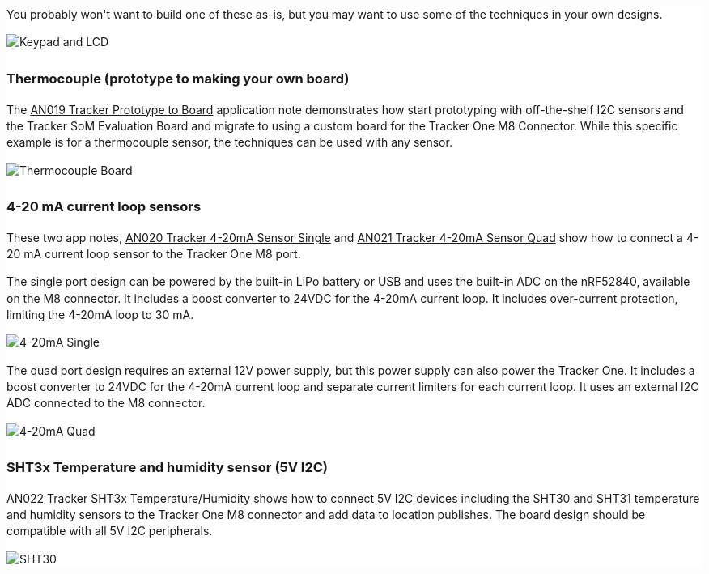 You probably won't want to build one of these as-is, but you may want to use some of the techniques in your own designs.

![Keypad and LCD](/assets/images/tracker/keypad-lcd.jpg)

### Thermocouple (prototype to making your own board)

The [AN019 Tracker Prototype to Board](/hardware/tracker/projects/tracker-prototype/) application note demonstrates how start prototyping with off-the-shelf I2C sensors and the Tracker SoM Evaluation Board and migrate to using a custom board for the Tracker One M8 Connector. While this specific example is for a thermocouple sensor, the techniques can be used with any sensor.

![Thermocouple Board](/assets/images/tracker/thermocouple-board.png)

### 4-20 mA current loop sensors

These two app notes, [AN020 Tracker 4-20mA Sensor Single](/hardware/tracker/projects/tracker-4-20ma/) and [AN021 Tracker 4-20mA Sensor Quad](/hardware/tracker/projects/tracker-4-20ma-quad/) show how to connect a 4-20 mA current loop sensor to the Tracker One M8 port.

The single port design can be powered by the built-in LiPo battery or USB and uses the built-in ADC on the nRF52840, available on the M8 connector. It includes a boost converter to 24VDC for the 4-20mA current loop. It includes over-current protection, limiting the 4-20mA loop to 30 mA.

![4-20mA Single](/assets/images/tracker/420mA-single.jpg)

The quad port design requires an external 12V power supply, but this power supply can also power the Tracker One. It includes a boost converter to 24VDC for the 4-20mA current loop and separate current limiters for each current loop. It uses an external I2C ADC connected to the M8 connector.

![4-20mA Quad](/assets/images/tracker/420mA-quad.jpg)

### SHT3x Temperature and humidity sensor (5V I2C)

[AN022 Tracker SHT3x Temperature/Humidity](/hardware/tracker/projects/tracker-sht3x-temperature-humidity/) shows how to connect 5V I2C devices including the SHT30 and SHT31 temperature and humidity sensors to the Tracker One M8 connector and add data to location publishes. The board design should be compatible with all 5V I2C peripherals.

![SHT30](/assets/images/tracker/SHT30.jpg)


 